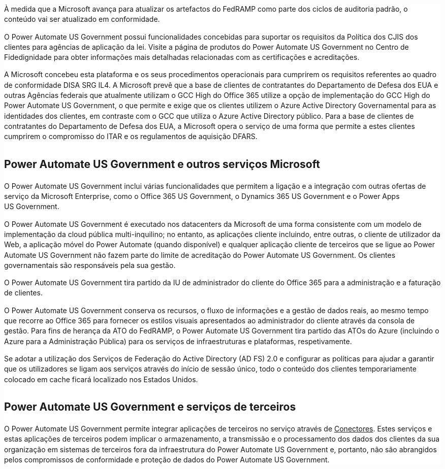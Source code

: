 À medida que a Microsoft avança para atualizar os artefactos do FedRAMP como parte dos ciclos de auditoria padrão, o conteúdo vai ser atualizado em conformidade.

O Power Automate US Government possui funcionalidades concebidas para suportar os requisitos da Política dos CJIS dos clientes para agências de aplicação da lei. Visite a página de produtos do Power Automate US Government no Centro de Fidedignidade para obter informações mais detalhadas relacionadas com as certificações e acreditações.

A Microsoft concebeu esta plataforma e os seus procedimentos operacionais para cumprirem os requisitos referentes ao quadro de conformidade DISA SRG IL4. A Microsoft prevê que a base de clientes de contratantes do Departamento de Defesa dos EUA e outras Agências federais que atualmente utilizam o GCC High do Office 365 utilize a opção de implementação do GCC High do Power Automate US Government, o que permite e exige que os clientes utilizem o Azure Active Directory Governamental para as identidades dos clientes, em contraste com o GCC que utiliza o Azure Active Directory público. Para a base de clientes de contratantes do Departamento de Defesa dos EUA, a Microsoft opera o serviço de uma forma que permite a estes clientes cumprirem o compromisso do ITAR e os regulamentos de aquisição DFARS.

## <a name="power-automate-us-government-and-other-microsoft-services"></a>Power Automate US Government e outros serviços Microsoft

O Power Automate US Government inclui várias funcionalidades que permitem a ligação e a integração com outras ofertas de serviço da Microsoft Enterprise, como o Office 365 US Government, o Dynamics 365 US Government e o Power Apps US Government.

O Power Automate US Government é executado nos datacenters da Microsoft de uma forma consistente com um modelo de implementação da cloud pública multi-inquilino; no entanto, as aplicações cliente incluindo, entre outras, o cliente de utilizador da Web, a aplicação móvel do Power Automate (quando disponível) e qualquer aplicação cliente de terceiros que se ligue ao Power Automate US Government não fazem parte do limite de acreditação do Power Automate US Government. Os clientes governamentais são responsáveis pela sua gestão.

O Power Automate US Government tira partido da IU de administrador do cliente do Office 365 para a administração e a faturação de clientes.

O Power Automate US Government conserva os recursos, o fluxo de informações e a gestão de dados reais, ao mesmo tempo que recorre ao Office 365 para fornecer os estilos visuais apresentados ao administrador do cliente através da consola de gestão. Para fins de herança da ATO do FedRAMP, o Power Automate US Government tira partido das ATOs do Azure (incluindo o Azure para a Administração Pública) para os serviços de infraestruturas e plataformas, respetivamente.

Se adotar a utilização dos Serviços de Federação do Active Directory (AD FS) 2.0 e configurar as políticas para ajudar a garantir que os utilizadores se ligam aos serviços através do início de sessão único, todo o conteúdo dos clientes temporariamente colocado em cache ficará localizado nos Estados Unidos.

## <a name="power-automate-us-government-and-third-party-services"></a>Power Automate US Government e serviços de terceiros

O Power Automate US Government permite integrar aplicações de terceiros no serviço através de [Conectores](https://docs.microsoft.com/connectors/index). Estes serviços e estas aplicações de terceiros podem implicar o armazenamento, a transmissão e o processamento dos dados dos clientes da sua organização em sistemas de terceiros fora da infraestrutura do Power Automate US Government e, portanto, não são abrangidos pelos compromissos de conformidade e proteção de dados do Power Automate US Government.

